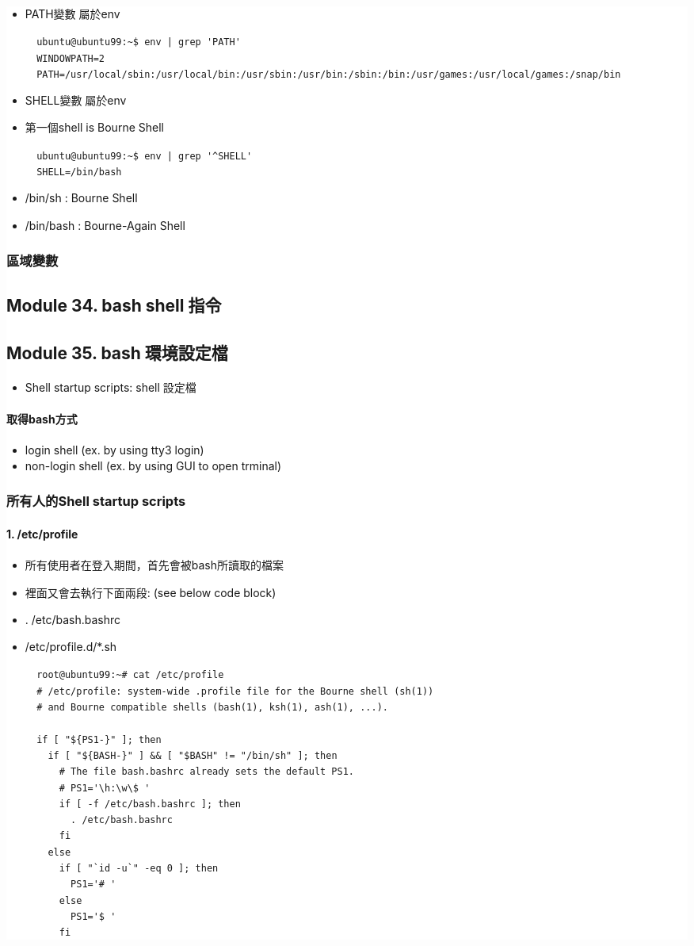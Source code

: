 - PATH變數 屬於env

		ubuntu@ubuntu99:~$ env | grep 'PATH'
		WINDOWPATH=2
		PATH=/usr/local/sbin:/usr/local/bin:/usr/sbin:/usr/bin:/sbin:/bin:/usr/games:/usr/local/games:/snap/bin

- SHELL變數 屬於env
- 第一個shell is Bourne Shell

		ubuntu@ubuntu99:~$ env | grep '^SHELL'
		SHELL=/bin/bash

- /bin/sh : Bourne Shell 
- /bin/bash : Bourne-Again Shell
 
### 區域變數







## Module 34. bash shell 指令


## Module 35. bash 環境設定檔

- Shell startup scripts: shell 設定檔

#### 取得bash方式

- login shell (ex. by using tty3 login)
- non-login shell (ex. by using GUI to open trminal)

### 所有人的Shell startup scripts
#### 1. /etc/profile
- 所有使用者在登入期間，首先會被bash所讀取的檔案
- 裡面又會去執行下面兩段: (see below code block)
- . /etc/bash.bashrc  
- /etc/profile.d/*.sh

		root@ubuntu99:~# cat /etc/profile
		# /etc/profile: system-wide .profile file for the Bourne shell (sh(1))
		# and Bourne compatible shells (bash(1), ksh(1), ash(1), ...).
		
		if [ "${PS1-}" ]; then
		  if [ "${BASH-}" ] && [ "$BASH" != "/bin/sh" ]; then
		    # The file bash.bashrc already sets the default PS1.
		    # PS1='\h:\w\$ '
		    if [ -f /etc/bash.bashrc ]; then
		      . /etc/bash.bashrc
		    fi
		  else
		    if [ "`id -u`" -eq 0 ]; then
		      PS1='# '
		    else
		      PS1='$ '
		    fi